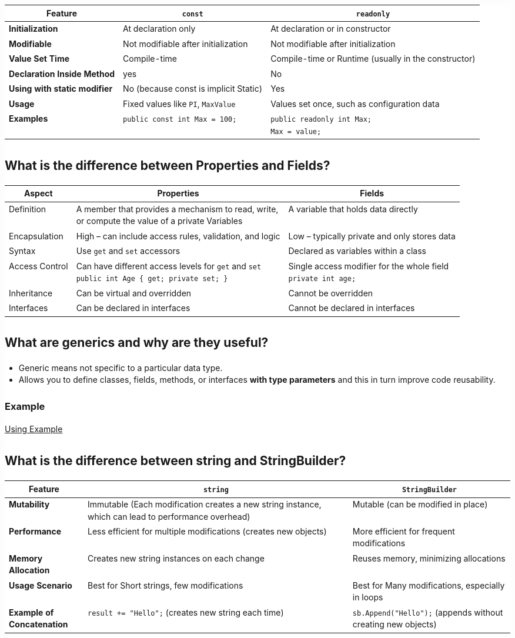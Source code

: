 | Feature               | **`const`**               | **`readonly`**      |
|-----------------------|--------------------------------------|------------------------------------------|
| **Initialization**    | 	At declaration only | At declaration or in constructor |
| **Modifiable**        | Not modifiable after initialization    | Not modifiable after initialization         |
| **Value Set Time**    | Compile-time                        | Compile-time or Runtime (usually in the constructor)    |
| **Declaration Inside Method**      | yes         | No     |
|**Using with static modifier**|No (because const is implicit Static)|Yes|
| **Usage**             | Fixed values like `PI`, `MaxValue`  | Values set once, such as configuration data |
| **Examples**          | `public const int Max = 100;`       | `public readonly int Max;`<br>`Max = value;` |

## What is the difference between **Properties** and **Fields**?
| Aspect | Properties | Fields |
|--------|------------|--------|
| Definition | A member that provides a mechanism to read, write, <br> or compute the value of a private Variables | A variable that holds data directly |
| Encapsulation | High – can include access rules, validation, and logic | Low – typically private and only stores data |
| Syntax | Use `get` and `set` accessors | Declared as variables within a class |
| Access Control | Can have different access levels for `get` and `set`<br>`public int Age { get; private set; }` | Single access modifier for the whole field<br>`private int age;` |
| Inheritance | Can be virtual and overridden | Cannot be overridden |
| Interfaces | Can be declared in interfaces | Cannot be declared in interfaces |

## What are generics and why are they useful?
- Generic means not specific to a particular data type.
- Allows you to define classes, fields, methods, or interfaces **with type parameters** and this in turn improve code reusability.

### Example
[Using Example](./RelatedDocuments/CSharp/Generic.md) 

## What is the difference between **string** and **StringBuilder**? 

| Feature                  | `string`                                   | `StringBuilder`                             |
|--------------------------|--------------------------------------------|--------------------------------------------|
| **Mutability**           | Immutable (Each modification creates a new string instance, which can lead to performance overhead) | Mutable (can be modified in place)        |
| **Performance**          | Less efficient for multiple modifications (creates new objects) | More efficient for frequent modifications  |
| **Memory Allocation**    | Creates new string instances on each change | Reuses memory, minimizing allocations       |
| **Usage Scenario**       | Best for Short strings, few modifications  | Best for Many modifications, especially in loops |
| **Example of Concatenation** | `result += "Hello";` (creates new string each time) | `sb.Append("Hello");` (appends without creating new objects) |
